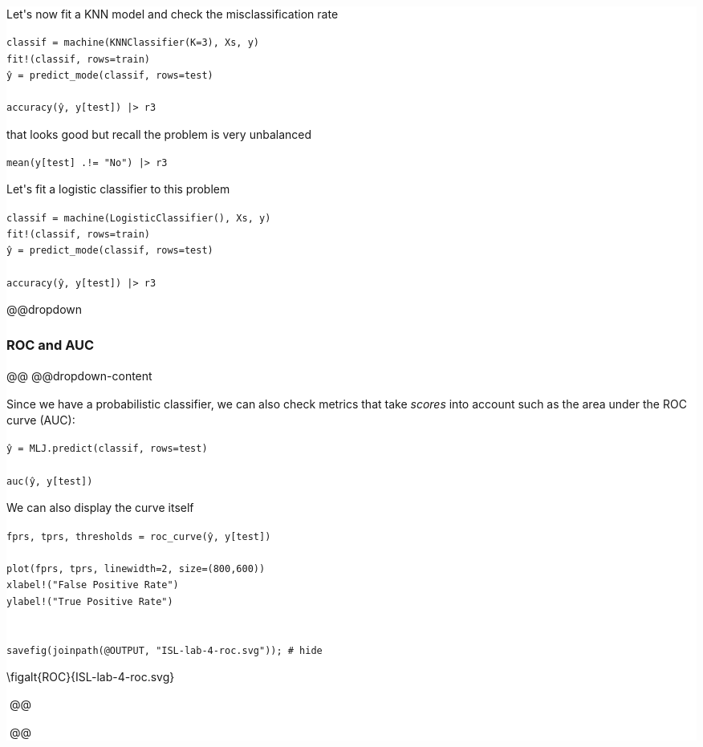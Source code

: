 Let's now fit a KNN model and check the misclassification rate

````julia:ex33
classif = machine(KNNClassifier(K=3), Xs, y)
fit!(classif, rows=train)
ŷ = predict_mode(classif, rows=test)

accuracy(ŷ, y[test]) |> r3
````

that looks good but recall the problem is very unbalanced

````julia:ex34
mean(y[test] .!= "No") |> r3
````

Let's fit a logistic classifier to this problem

````julia:ex35
classif = machine(LogisticClassifier(), Xs, y)
fit!(classif, rows=train)
ŷ = predict_mode(classif, rows=test)

accuracy(ŷ, y[test]) |> r3
````

@@dropdown
### ROC and AUC
@@
@@dropdown-content

Since we have a probabilistic classifier, we can also check metrics that take _scores_ into account such as the area under the ROC curve (AUC):

````julia:ex36
ŷ = MLJ.predict(classif, rows=test)

auc(ŷ, y[test])
````

We can also display the curve itself

````julia:ex37
fprs, tprs, thresholds = roc_curve(ŷ, y[test])

plot(fprs, tprs, linewidth=2, size=(800,600))
xlabel!("False Positive Rate")
ylabel!("True Positive Rate")


savefig(joinpath(@OUTPUT, "ISL-lab-4-roc.svg")); # hide
````

\figalt{ROC}{ISL-lab-4-roc.svg}

‎
@@

‎
@@

